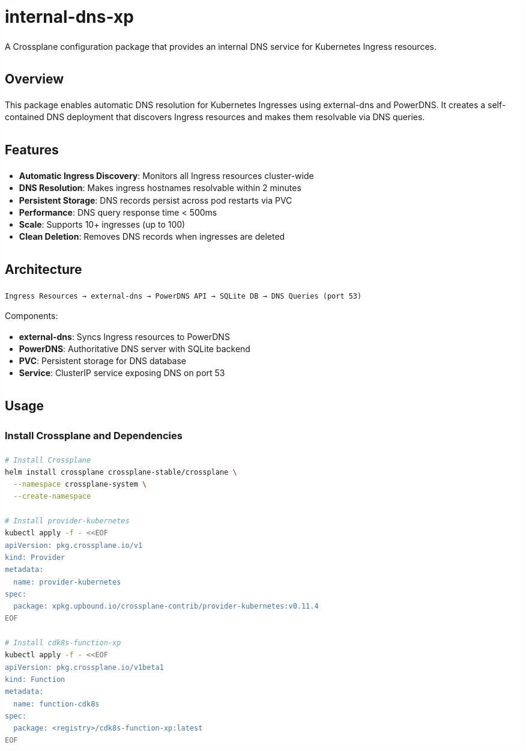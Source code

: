 # internal-dns-xp

A Crossplane configuration package that provides an internal DNS service for Kubernetes Ingress resources.

## Overview

This package enables automatic DNS resolution for Kubernetes Ingresses using external-dns and PowerDNS. It creates a self-contained DNS deployment that discovers Ingress resources and makes them resolvable via DNS queries.

## Features

- **Automatic Ingress Discovery**: Monitors all Ingress resources cluster-wide
- **DNS Resolution**: Makes ingress hostnames resolvable within 2 minutes
- **Persistent Storage**: DNS records persist across pod restarts via PVC
- **Performance**: DNS query response time < 500ms
- **Scale**: Supports 10+ ingresses (up to 100)
- **Clean Deletion**: Removes DNS records when ingresses are deleted

## Architecture

```
Ingress Resources → external-dns → PowerDNS API → SQLite DB → DNS Queries (port 53)
```

Components:
- **external-dns**: Syncs Ingress resources to PowerDNS
- **PowerDNS**: Authoritative DNS server with SQLite backend
- **PVC**: Persistent storage for DNS database
- **Service**: ClusterIP service exposing DNS on port 53

## Usage

### Install Crossplane and Dependencies

```bash
# Install Crossplane
helm install crossplane crossplane-stable/crossplane \
  --namespace crossplane-system \
  --create-namespace

# Install provider-kubernetes
kubectl apply -f - <<EOF
apiVersion: pkg.crossplane.io/v1
kind: Provider
metadata:
  name: provider-kubernetes
spec:
  package: xpkg.upbound.io/crossplane-contrib/provider-kubernetes:v0.11.4
EOF

# Install cdk8s-function-xp
kubectl apply -f - <<EOF
apiVersion: pkg.crossplane.io/v1beta1
kind: Function
metadata:
  name: function-cdk8s
spec:
  package: <registry>/cdk8s-function-xp:latest
EOF
```
